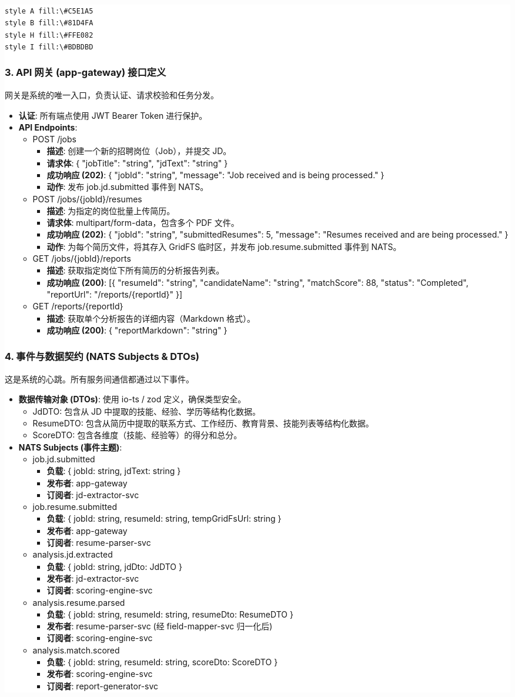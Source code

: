     style A fill:\#C5E1A5  
    style B fill:\#81D4FA  
    style H fill:\#FFE082  
    style I fill:\#BDBDBD

### **3\. API 网关 (app-gateway) 接口定义**

网关是系统的唯一入口，负责认证、请求校验和任务分发。

* **认证**: 所有端点使用 JWT Bearer Token 进行保护。  
* **API Endpoints**:  
  * POST /jobs  
    * **描述**: 创建一个新的招聘岗位（Job），并提交 JD。  
    * **请求体**: { "jobTitle": "string", "jdText": "string" }  
    * **成功响应 (202)**: { "jobId": "string", "message": "Job received and is being processed." }  
    * **动作**: 发布 job.jd.submitted 事件到 NATS。  
  * POST /jobs/{jobId}/resumes  
    * **描述**: 为指定的岗位批量上传简历。  
    * **请求体**: multipart/form-data，包含多个 PDF 文件。  
    * **成功响应 (202)**: { "jobId": "string", "submittedResumes": 5, "message": "Resumes received and are being processed." }  
    * **动作**: 为每个简历文件，将其存入 GridFS 临时区，并发布 job.resume.submitted 事件到 NATS。  
  * GET /jobs/{jobId}/reports  
    * **描述**: 获取指定岗位下所有简历的分析报告列表。  
    * **成功响应 (200)**: \[{ "resumeId": "string", "candidateName": "string", "matchScore": 88, "status": "Completed", "reportUrl": "/reports/{reportId}" }\]  
  * GET /reports/{reportId}  
    * **描述**: 获取单个分析报告的详细内容（Markdown 格式）。  
    * **成功响应 (200)**: { "reportMarkdown": "string" }

### **4\. 事件与数据契约 (NATS Subjects & DTOs)**

这是系统的心跳。所有服务间通信都通过以下事件。

* **数据传输对象 (DTOs)**: 使用 io-ts / zod 定义，确保类型安全。  
  * JdDTO: 包含从 JD 中提取的技能、经验、学历等结构化数据。  
  * ResumeDTO: 包含从简历中提取的联系方式、工作经历、教育背景、技能列表等结构化数据。  
  * ScoreDTO: 包含各维度（技能、经验等）的得分和总分。  
* **NATS Subjects (事件主题)**:  
  * job.jd.submitted  
    * **负载**: { jobId: string, jdText: string }  
    * **发布者**: app-gateway  
    * **订阅者**: jd-extractor-svc  
  * job.resume.submitted  
    * **负载**: { jobId: string, resumeId: string, tempGridFsUrl: string }  
    * **发布者**: app-gateway  
    * **订阅者**: resume-parser-svc  
  * analysis.jd.extracted  
    * **负载**: { jobId: string, jdDto: JdDTO }  
    * **发布者**: jd-extractor-svc  
    * **订阅者**: scoring-engine-svc  
  * analysis.resume.parsed  
    * **负载**: { jobId: string, resumeId: string, resumeDto: ResumeDTO }  
    * **发布者**: resume-parser-svc (经 field-mapper-svc 归一化后)  
    * **订阅者**: scoring-engine-svc  
  * analysis.match.scored  
    * **负载**: { jobId: string, resumeId: string, scoreDto: ScoreDTO }  
    * **发布者**: scoring-engine-svc  
    * **订阅者**: report-generator-svc
